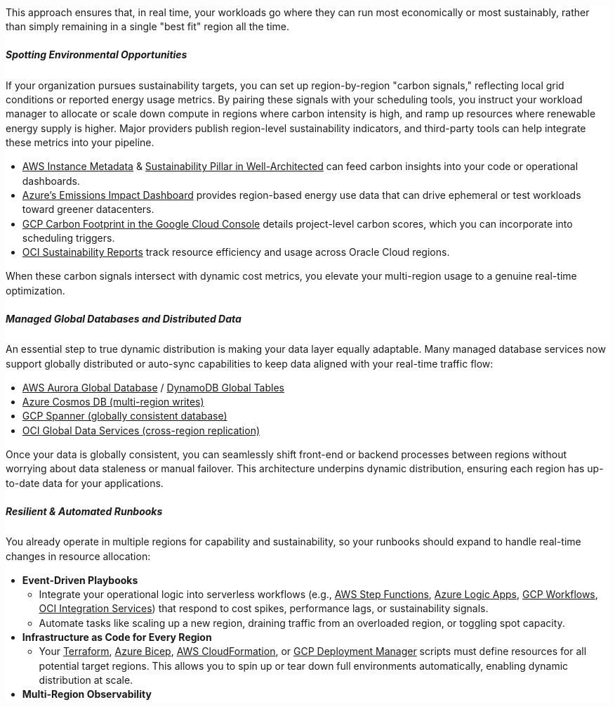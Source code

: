 This approach ensures that, in real time, your workloads go where they can run most economically or most sustainably, rather than simply remaining in a single "best fit" region all the time.

##### Spotting Environmental Opportunities

If your organization pursues sustainability targets, you can set up region-by-region "carbon signals," reflecting local grid conditions or reported energy usage metrics. By pairing these signals with your scheduling tools, you instruct your workload manager to allocate or scale down compute in regions where carbon intensity is high, and ramp up resources where renewable energy supply is higher. Major providers publish region-level sustainability indicators, and third-party tools can help integrate these metrics into your pipeline.

- [AWS Instance Metadata](https://docs.aws.amazon.com/AWSEC2/latest/UserGuide/ec2-instance-metadata.html) & [Sustainability Pillar in Well-Architected](https://docs.aws.amazon.com/wellarchitected/latest/sustainability-pillar/welcome.html) can feed carbon insights into your code or operational dashboards.
- [Azure’s Emissions Impact Dashboard](https://azure.microsoft.com/en-gb/products/azure-monitor/emissions-impact-dashboard) provides region-based energy use data that can drive ephemeral or test workloads toward greener datacenters.
- [GCP Carbon Footprint in the Google Cloud Console](https://cloud.google.com/carbon-footprint) details project-level carbon scores, which you can incorporate into scheduling triggers.
- [OCI Sustainability Reports](https://www.oracle.com/cloud/sustainability/) track resource efficiency and usage across Oracle Cloud regions.

When these carbon signals intersect with dynamic cost metrics, you elevate your multi-region usage to a genuine real-time optimization.

##### Managed Global Databases and Distributed Data

An essential step to true dynamic distribution is making your data layer equally adaptable. Many managed database services now support globally distributed or auto-sync capabilities to keep data aligned with your real-time traffic flow:

- [AWS Aurora Global Database](https://aws.amazon.com/rds/aurora/global-database/) / [DynamoDB Global Tables](https://aws.amazon.com/dynamodb/global-tables/)
- [Azure Cosmos DB (multi-region writes)](https://learn.microsoft.com/en-us/azure/cosmos-db/distribute-data-globally)
- [GCP Spanner (globally consistent database)](https://cloud.google.com/spanner)
- [OCI Global Data Services (cross-region replication)](https://www.oracle.com/uk/database/technologies/high-availability/global-data-services.html)

Once your data is globally consistent, you can seamlessly shift front-end or backend processes between regions without worrying about data staleness or manual failover. This architecture underpins dynamic distribution, ensuring each region has up-to-date data for your applications.

##### Resilient & Automated Runbooks

You already operate in multiple regions for capability and sustainability, so your runbooks should expand to handle real-time changes in resource allocation:

- **Event-Driven Playbooks**
  - Integrate your operational logic into serverless workflows (e.g., [AWS Step Functions](https://aws.amazon.com/step-functions/), [Azure Logic Apps](https://azure.microsoft.com/en-gb/products/logic-apps), [GCP Workflows](https://cloud.google.com/workflows), [OCI Integration Services](https://www.oracle.com/integration/)) that respond to cost spikes, performance lags, or sustainability signals.
  - Automate tasks like scaling up a new region, draining traffic from an overloaded region, or toggling spot capacity.
- **Infrastructure as Code for Every Region**
  - Your [Terraform](https://www.terraform.io/), [Azure Bicep](https://azure.microsoft.com/en-gb/products/azure-resource-manager/bicep), [AWS CloudFormation](https://aws.amazon.com/cloudformation/), or [GCP Deployment Manager](https://cloud.google.com/deployment-manager) scripts must define resources for all potential target regions. This allows you to spin up or tear down full environments automatically, enabling dynamic distribution at scale.
- **Multi-Region Observability**